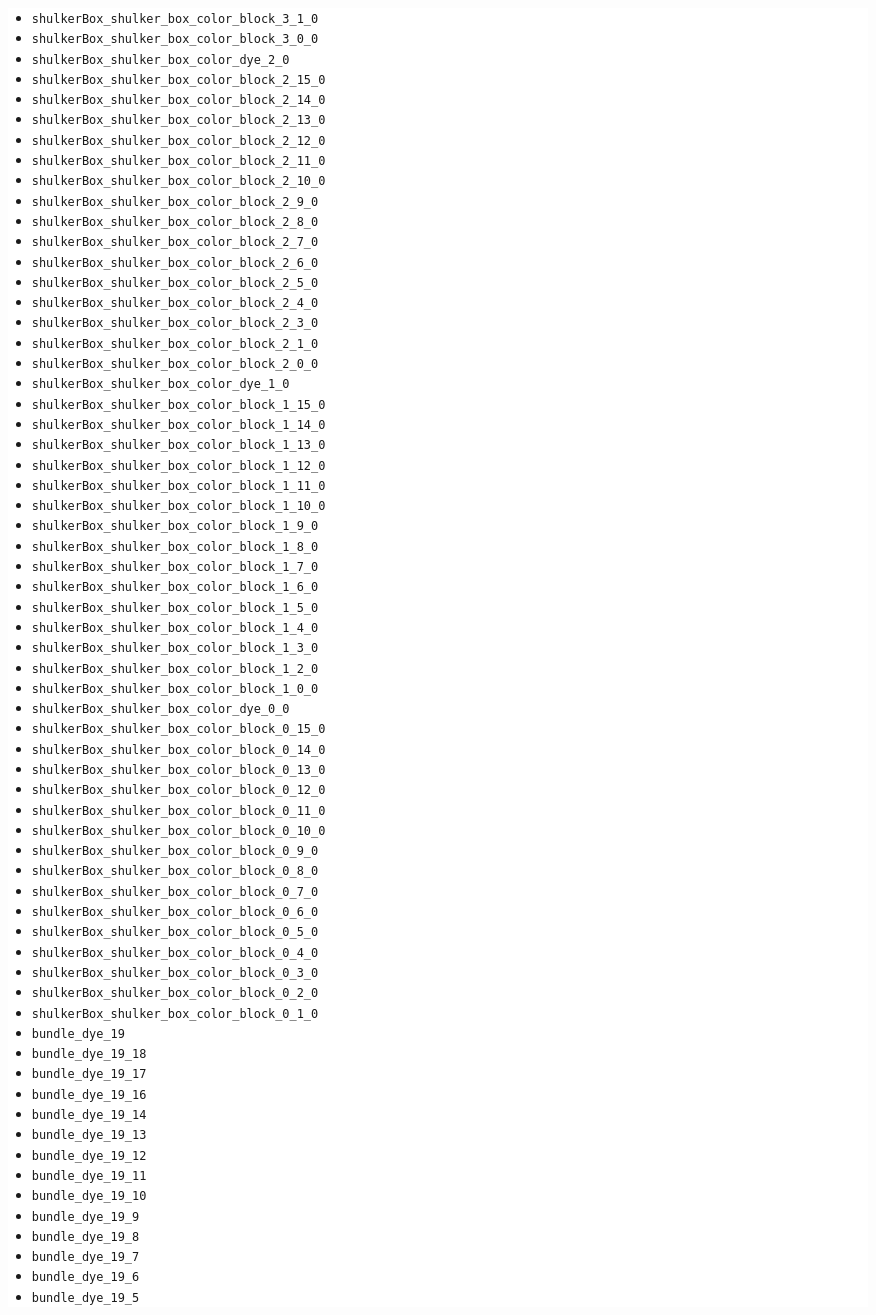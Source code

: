 - `shulkerBox_shulker_box_color_block_3_1_0`
- `shulkerBox_shulker_box_color_block_3_0_0`
- `shulkerBox_shulker_box_color_dye_2_0`
- `shulkerBox_shulker_box_color_block_2_15_0`
- `shulkerBox_shulker_box_color_block_2_14_0`
- `shulkerBox_shulker_box_color_block_2_13_0`
- `shulkerBox_shulker_box_color_block_2_12_0`
- `shulkerBox_shulker_box_color_block_2_11_0`
- `shulkerBox_shulker_box_color_block_2_10_0`
- `shulkerBox_shulker_box_color_block_2_9_0`
- `shulkerBox_shulker_box_color_block_2_8_0`
- `shulkerBox_shulker_box_color_block_2_7_0`
- `shulkerBox_shulker_box_color_block_2_6_0`
- `shulkerBox_shulker_box_color_block_2_5_0`
- `shulkerBox_shulker_box_color_block_2_4_0`
- `shulkerBox_shulker_box_color_block_2_3_0`
- `shulkerBox_shulker_box_color_block_2_1_0`
- `shulkerBox_shulker_box_color_block_2_0_0`
- `shulkerBox_shulker_box_color_dye_1_0`
- `shulkerBox_shulker_box_color_block_1_15_0`
- `shulkerBox_shulker_box_color_block_1_14_0`
- `shulkerBox_shulker_box_color_block_1_13_0`
- `shulkerBox_shulker_box_color_block_1_12_0`
- `shulkerBox_shulker_box_color_block_1_11_0`
- `shulkerBox_shulker_box_color_block_1_10_0`
- `shulkerBox_shulker_box_color_block_1_9_0`
- `shulkerBox_shulker_box_color_block_1_8_0`
- `shulkerBox_shulker_box_color_block_1_7_0`
- `shulkerBox_shulker_box_color_block_1_6_0`
- `shulkerBox_shulker_box_color_block_1_5_0`
- `shulkerBox_shulker_box_color_block_1_4_0`
- `shulkerBox_shulker_box_color_block_1_3_0`
- `shulkerBox_shulker_box_color_block_1_2_0`
- `shulkerBox_shulker_box_color_block_1_0_0`
- `shulkerBox_shulker_box_color_dye_0_0`
- `shulkerBox_shulker_box_color_block_0_15_0`
- `shulkerBox_shulker_box_color_block_0_14_0`
- `shulkerBox_shulker_box_color_block_0_13_0`
- `shulkerBox_shulker_box_color_block_0_12_0`
- `shulkerBox_shulker_box_color_block_0_11_0`
- `shulkerBox_shulker_box_color_block_0_10_0`
- `shulkerBox_shulker_box_color_block_0_9_0`
- `shulkerBox_shulker_box_color_block_0_8_0`
- `shulkerBox_shulker_box_color_block_0_7_0`
- `shulkerBox_shulker_box_color_block_0_6_0`
- `shulkerBox_shulker_box_color_block_0_5_0`
- `shulkerBox_shulker_box_color_block_0_4_0`
- `shulkerBox_shulker_box_color_block_0_3_0`
- `shulkerBox_shulker_box_color_block_0_2_0`
- `shulkerBox_shulker_box_color_block_0_1_0`
- `bundle_dye_19`
- `bundle_dye_19_18`
- `bundle_dye_19_17`
- `bundle_dye_19_16`
- `bundle_dye_19_14`
- `bundle_dye_19_13`
- `bundle_dye_19_12`
- `bundle_dye_19_11`
- `bundle_dye_19_10`
- `bundle_dye_19_9`
- `bundle_dye_19_8`
- `bundle_dye_19_7`
- `bundle_dye_19_6`
- `bundle_dye_19_5`
